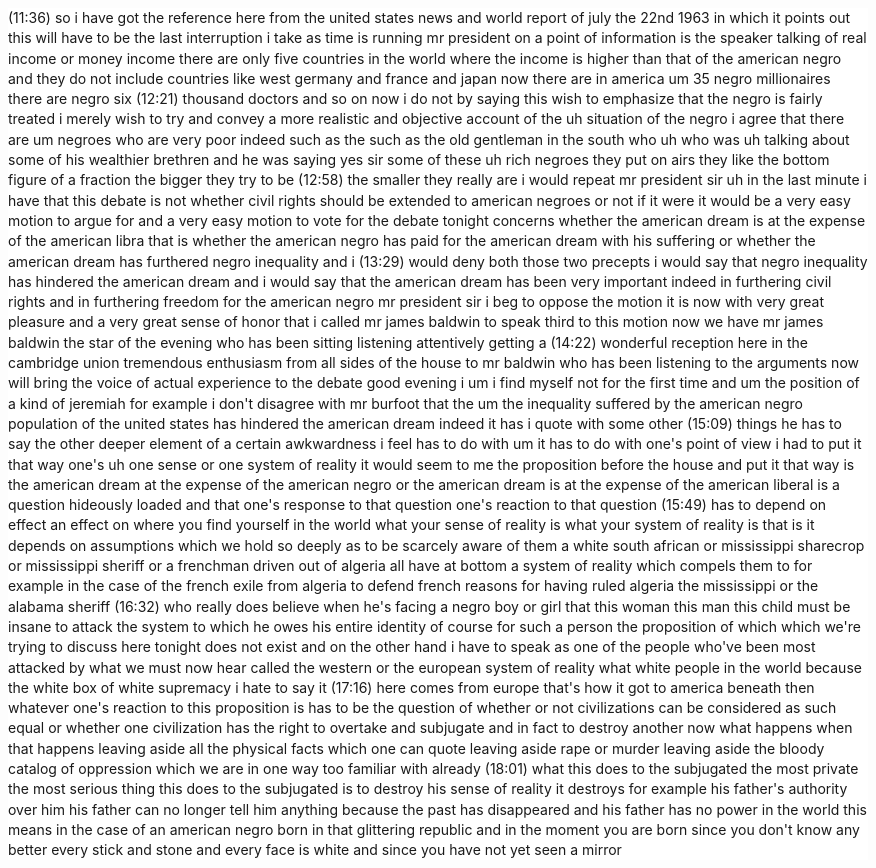 (11:36) so i have got the reference here from the united states news and world report of july the 22nd 1963 in which it points out this will have to be the last interruption i take as time is running mr president on a point of information is the speaker talking of real income or money income  there are only five countries in the world where the income is higher than that of the american negro and they do not include countries like west germany and france and japan now there are in america um 35 negro millionaires there are negro six
(12:21) thousand doctors and so on now i do not by saying this wish to emphasize that the negro is fairly treated i merely wish to try and convey a more realistic and objective account of the uh situation of the negro i agree that there are um negroes who are very poor indeed such as the such as the old gentleman in the south who uh who was uh talking about some of his wealthier brethren and he was saying yes sir some of these uh rich negroes they put on airs they like the bottom figure of a fraction the bigger they try to be
(12:58) the smaller they really are i would repeat mr president sir uh in the last minute i have that this debate is not whether civil rights should be extended to american negroes or not if it were it would be a very easy motion to argue for and a very easy motion to vote for the debate tonight concerns whether the american dream is at the expense of the american libra that is whether the american negro has paid for the american dream with his suffering or whether the american dream has furthered negro inequality and i
(13:29) would deny both those two precepts i would say that negro inequality has hindered the american dream and i would say that the american dream has been very important indeed in furthering civil rights and in furthering freedom for the american negro mr president sir i beg to oppose the motion  it is now with very great pleasure and a very great sense of honor that i called mr james baldwin to speak third to this motion  now we have mr james baldwin the star of the evening who has been sitting listening attentively getting a
(14:22) wonderful reception here in the cambridge union tremendous enthusiasm from all sides of the house to mr baldwin who has been listening to the arguments now will bring the voice of actual experience to the debate good evening i um i find myself not for the first time and um the position of a kind of jeremiah for example i don't disagree with mr burfoot that the um the inequality suffered by the american negro population of the united states has hindered the american dream indeed it has i quote with some other
(15:09) things he has to say the other deeper element of a certain awkwardness i feel has to do with um it has to do with one's point of view i had to put it that way one's uh one sense or one system of reality it would seem to me the proposition before the house and put it that way is the american dream at the expense of the american negro or the american dream is at the expense of the american liberal is a question hideously loaded and that one's response to that question one's reaction to that question
(15:49) has to depend on effect an effect on where you find yourself in the world what your sense of reality is what your system of reality is that is it depends on assumptions which we hold so deeply as to be scarcely aware of them a white south african or mississippi sharecrop or mississippi sheriff or a frenchman driven out of algeria all have at bottom a system of reality which compels them to for example in the case of the french exile from algeria to defend french reasons for having ruled algeria the mississippi or the alabama sheriff
(16:32) who really does believe when he's facing a negro boy or girl that this woman this man this child must be insane to attack the system to which he owes his entire identity of course for such a person the proposition of which which we're trying to discuss here tonight does not exist and on the other hand i have to speak as one of the people who've been most attacked by what we must now hear called the western or the european system of reality what white people in the world because the white box of white supremacy i hate to say it
(17:16) here comes from europe that's how it got to america beneath then whatever one's reaction to this proposition is has to be the question of whether or not civilizations can be considered as such equal or whether one civilization has the right to overtake and subjugate and in fact to destroy another now what happens when that happens leaving aside all the physical facts which one can quote leaving aside rape or murder leaving aside the bloody catalog of oppression which we are in one way too familiar with already
(18:01) what this does to the subjugated the most private the most serious thing this does to the subjugated is to destroy his sense of reality it destroys for example his father's authority over him his father can no longer tell him anything because the past has disappeared and his father has no power in the world this means in the case of an american negro born in that glittering republic and in the moment you are born since you don't know any better every stick and stone and every face is white and since you have not yet seen a mirror